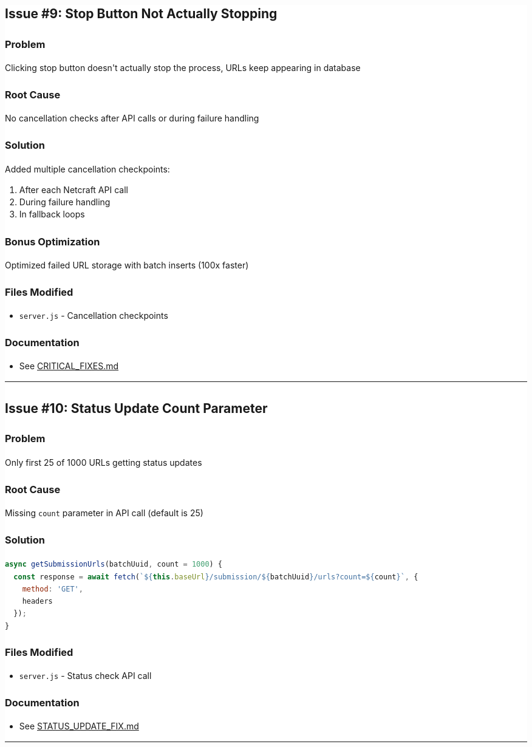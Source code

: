 
## Issue #9: Stop Button Not Actually Stopping

### Problem
Clicking stop button doesn't actually stop the process, URLs keep appearing in database

### Root Cause
No cancellation checks after API calls or during failure handling

### Solution
Added multiple cancellation checkpoints:
1. After each Netcraft API call
2. During failure handling
3. In fallback loops

### Bonus Optimization
Optimized failed URL storage with batch inserts (100x faster)

### Files Modified
- `server.js` - Cancellation checkpoints

### Documentation
- See [CRITICAL_FIXES.md](./CRITICAL_FIXES.md)

---

## Issue #10: Status Update Count Parameter

### Problem
Only first 25 of 1000 URLs getting status updates

### Root Cause
Missing `count` parameter in API call (default is 25)

### Solution
```javascript
async getSubmissionUrls(batchUuid, count = 1000) {
  const response = await fetch(`${this.baseUrl}/submission/${batchUuid}/urls?count=${count}`, {
    method: 'GET',
    headers
  });
}
```

### Files Modified
- `server.js` - Status check API call

### Documentation
- See [STATUS_UPDATE_FIX.md](./STATUS_UPDATE_FIX.md)

---